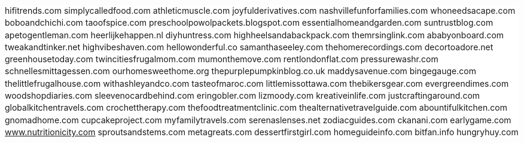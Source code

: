 hifitrends.com
simplycalledfood.com
athleticmuscle.com
joyfulderivatives.com
nashvillefunforfamilies.com
whoneedsacape.com
boboandchichi.com
taoofspice.com
preschoolpowolpackets.blogspot.com
essentialhomeandgarden.com
suntrustblog.com
apetogentleman.com
heerlijkehappen.nl
diyhuntress.com
highheelsandabackpack.com
themrsinglink.com
ababyonboard.com
tweakandtinker.net
highvibeshaven.com
hellowonderful.co
samanthaseeley.com
thehomerecordings.com
decortoadore.net
greenhousetoday.com
twincitiesfrugalmom.com
mumonthemove.com
rentlondonflat.com
pressurewashr.com
schnellesmittagessen.com
ourhomesweethome.org
thepurplepumpkinblog.co.uk
maddysavenue.com
bingegauge.com
thelittlefrugalhouse.com
withashleyandco.com
tasteofmaroc.com
littlemissottawa.com
thebikersgear.com
evergreendimes.com
woodshopdiaries.com
sleevenocardbehind.com
eringobler.com
lizmoody.com
kreativeinlife.com
justcraftingaround.com
globalkitchentravels.com
crochettherapy.com
thefoodtreatmentclinic.com
thealternativetravelguide.com
abountifulkitchen.com
gnomadhome.com
cupcakeproject.com
myfamilytravels.com
serenaslenses.net
zodiacguides.com
ckanani.com
earlygame.com
www.nutritionicity.com
sproutsandstems.com
metagreats.com
dessertfirstgirl.com
homeguideinfo.com
bitfan.info
hungryhuy.com